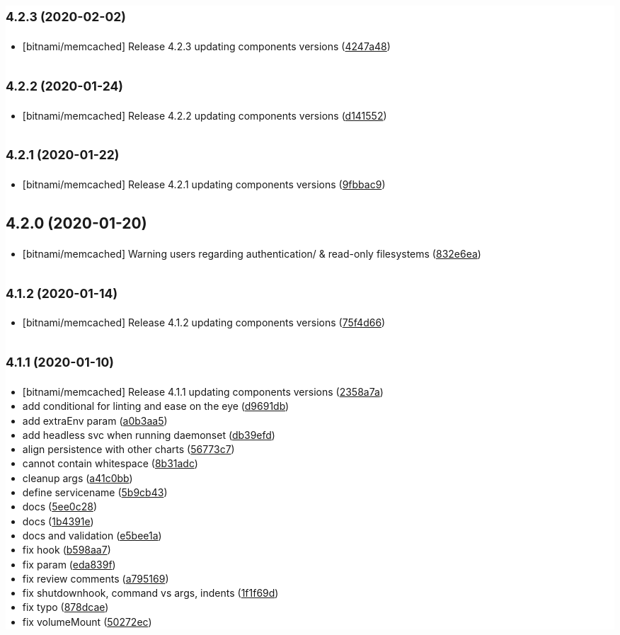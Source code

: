 ## <small>4.2.3 (2020-02-02)</small>

* [bitnami/memcached] Release 4.2.3 updating components versions ([4247a48](https://github.com/bitnami/charts/commit/4247a4803961e8ac840a312fc32b6afdda3f530a))

## <small>4.2.2 (2020-01-24)</small>

* [bitnami/memcached] Release 4.2.2 updating components versions ([d141552](https://github.com/bitnami/charts/commit/d141552e18cb2dea051b812053074d55c4320a46))

## <small>4.2.1 (2020-01-22)</small>

* [bitnami/memcached] Release 4.2.1 updating components versions ([9fbbac9](https://github.com/bitnami/charts/commit/9fbbac97495fa788c87d00db5b094bff84d641e8))

## 4.2.0 (2020-01-20)

* [bitnami/memcached] Warning users regarding authentication/ & read-only filesystems ([832e6ea](https://github.com/bitnami/charts/commit/832e6ea209f4631e6f9a3d45b29501cd34a51ad9))

## <small>4.1.2 (2020-01-14)</small>

* [bitnami/memcached] Release 4.1.2 updating components versions ([75f4d66](https://github.com/bitnami/charts/commit/75f4d66c5217d55992c60638ce39f659d94e64b3))

## <small>4.1.1 (2020-01-10)</small>

* [bitnami/memcached] Release 4.1.1 updating components versions ([2358a7a](https://github.com/bitnami/charts/commit/2358a7aa194f43cc7baca8f4234e1cea2411f928))
* add conditional for linting and ease on the eye ([d9691db](https://github.com/bitnami/charts/commit/d9691db56cb7a4707c8a30543e3d546b7dfa828f))
* add extraEnv param ([a0b3aa5](https://github.com/bitnami/charts/commit/a0b3aa55249d3f4090db492fa3ff2ad0fc3104b6))
* add headless svc when running daemonset ([db39efd](https://github.com/bitnami/charts/commit/db39efd32994cec38a16961f13cc82e7a0068bed))
* align persistence with other charts ([56773c7](https://github.com/bitnami/charts/commit/56773c7990fb6754c5ff34d179bed5d090bc5f26))
* cannot contain whitespace ([8b31adc](https://github.com/bitnami/charts/commit/8b31adcc1cd9dfc2ef6be7e2af8880d8976eabed))
* cleanup args ([a41c0bb](https://github.com/bitnami/charts/commit/a41c0bb7e4c81b65e7530c472efc0a4788ae9f6e))
* define servicename ([5b9cb43](https://github.com/bitnami/charts/commit/5b9cb43c6c51eec86079769a27f1eeedd6b6f81a))
* docs ([5ee0c28](https://github.com/bitnami/charts/commit/5ee0c28d7f4a57a2f626a2450079cc06e18aa275))
* docs ([1b4391e](https://github.com/bitnami/charts/commit/1b4391e2c2af7d636bbdf63f59027bd600fd61d0))
* docs and validation ([e5bee1a](https://github.com/bitnami/charts/commit/e5bee1a40be95fc9396b739fab6d1f27cb66922b))
* fix hook ([b598aa7](https://github.com/bitnami/charts/commit/b598aa715f50593bba26cd15362e059b80fd2433))
* fix param ([eda839f](https://github.com/bitnami/charts/commit/eda839f49a5cfb36079f320d01001e56c1842b32))
* fix review comments ([a795169](https://github.com/bitnami/charts/commit/a79516994d7cd8cf0dad28be31340a5db1a4809a))
* fix shutdownhook, command vs args, indents ([1f1f69d](https://github.com/bitnami/charts/commit/1f1f69d508ddf3a53c528d7fd16f16d2e930b58e))
* fix typo ([878dcae](https://github.com/bitnami/charts/commit/878dcae47faee23a8685448801d34793fa5b5221))
* fix volumeMount ([50272ec](https://github.com/bitnami/charts/commit/50272ec112e9a26e4856299b5c78270fdd2aa9de))